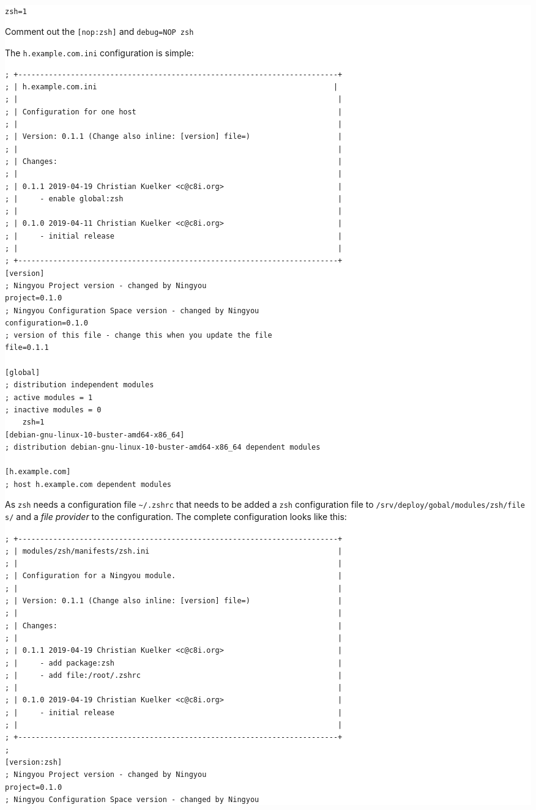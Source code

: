     zsh=1

Comment out the `[nop:zsh]` and `debug=NOP zsh`

The `h.example.com.ini` configuration is simple:

    ; +-------------------------------------------------------------------------+
    ; | h.example.com.ini                                                      |
    ; |                                                                         |
    ; | Configuration for one host                                              |
    ; |                                                                         |
    ; | Version: 0.1.1 (Change also inline: [version] file=)                    |
    ; |                                                                         |
    ; | Changes:                                                                |
    ; |                                                                         |
    ; | 0.1.1 2019-04-19 Christian Kuelker <c@c8i.org>                          |
    ; |     - enable global:zsh                                                 |
    ; |                                                                         |
    ; | 0.1.0 2019-04-11 Christian Kuelker <c@c8i.org>                          |
    ; |     - initial release                                                   |
    ; |                                                                         |
    ; +-------------------------------------------------------------------------+
    [version]
    ; Ningyou Project version - changed by Ningyou
    project=0.1.0
    ; Ningyou Configuration Space version - changed by Ningyou
    configuration=0.1.0
    ; version of this file - change this when you update the file
    file=0.1.1

    [global]
    ; distribution independent modules
    ; active modules = 1
    ; inactive modules = 0
        zsh=1
    [debian-gnu-linux-10-buster-amd64-x86_64]
    ; distribution debian-gnu-linux-10-buster-amd64-x86_64 dependent modules

    [h.example.com]
    ; host h.example.com dependent modules

As `zsh` needs a configuration file `~/.zshrc` that needs to be added a `zsh`
configuration file to `/srv/deploy/gobal/modules/zsh/files/` and a _file
provider_ to the configuration. The complete configuration looks like this:

    ; +-------------------------------------------------------------------------+
    ; | modules/zsh/manifests/zsh.ini                                           |
    ; |                                                                         |
    ; | Configuration for a Ningyou module.                                     |
    ; |                                                                         |
    ; | Version: 0.1.1 (Change also inline: [version] file=)                    |
    ; |                                                                         |
    ; | Changes:                                                                |
    ; |                                                                         |
    ; | 0.1.1 2019-04-19 Christian Kuelker <c@c8i.org>                          |
    ; |     - add package:zsh                                                   |
    ; |     - add file:/root/.zshrc                                             |
    ; |                                                                         |
    ; | 0.1.0 2019-04-19 Christian Kuelker <c@c8i.org>                          |
    ; |     - initial release                                                   |
    ; |                                                                         |
    ; +-------------------------------------------------------------------------+
    ;
    [version:zsh]
    ; Ningyou Project version - changed by Ningyou
    project=0.1.0
    ; Ningyou Configuration Space version - changed by Ningyou